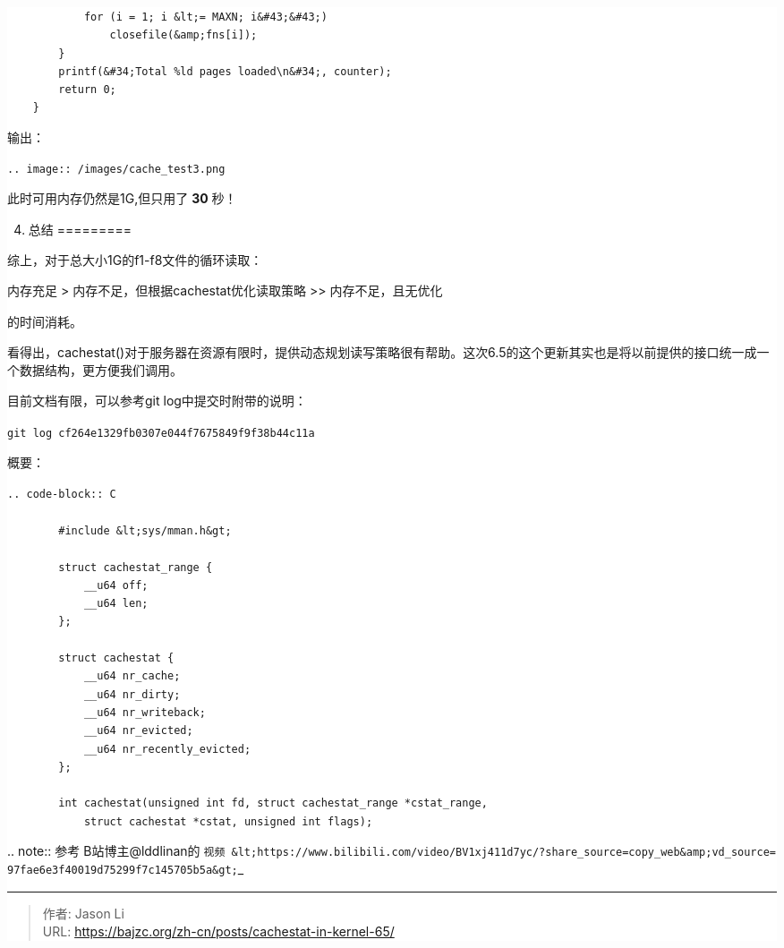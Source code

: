 				for (i = 1; i &lt;= MAXN; i&#43;&#43;)
					closefile(&amp;fns[i]);
			}
			printf(&#34;Total %ld pages loaded\n&#34;, counter);
			return 0;
		}

输出：

	.. image:: /images/cache_test3.png

此时可用内存仍然是1G,但只用了 **30** 秒！

4. 总结
=========

综上，对于总大小1G的f1-f8文件的循环读取：

内存充足 &gt; 内存不足，但根据cachestat优化读取策略 &gt;&gt; 内存不足，且无优化

的时间消耗。

看得出，cachestat()对于服务器在资源有限时，提供动态规划读写策略很有帮助。这次6.5的这个更新其实也是将以前提供的接口统一成一个数据结构，更方便我们调用。

目前文档有限，可以参考git log中提交时附带的说明：

``git log cf264e1329fb0307e044f7675849f9f38b44c11a``

概要：

	.. code-block:: C
	
			#include &lt;sys/mman.h&gt;
		    
			struct cachestat_range {
			    __u64 off;
			    __u64 len;
			};
		    
			struct cachestat {
			    __u64 nr_cache;
			    __u64 nr_dirty;
			    __u64 nr_writeback;
			    __u64 nr_evicted;
			    __u64 nr_recently_evicted;
			};
		    
			int cachestat(unsigned int fd, struct cachestat_range *cstat_range,
			    struct cachestat *cstat, unsigned int flags);
			    
.. note::
	参考
	B站博主@lddlinan的 `视频 &lt;https://www.bilibili.com/video/BV1xj411d7yc/?share_source=copy_web&amp;vd_source=97fae6e3f40019d75299f7c145705b5a&gt;`_ 


---

> 作者: Jason Li  
> URL: https://bajzc.org/zh-cn/posts/cachestat-in-kernel-65/  

